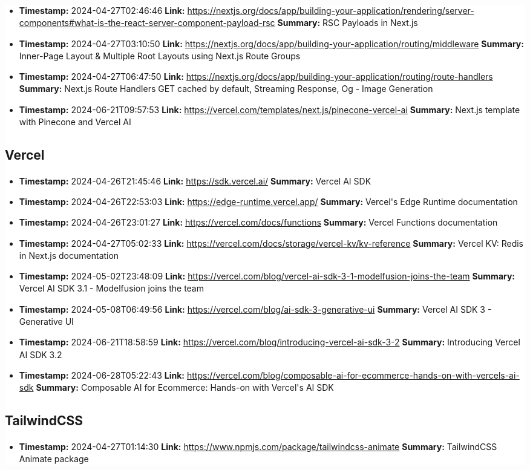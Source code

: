 - **Timestamp:** 2024-04-27T02:46:46
  **Link:** https://nextjs.org/docs/app/building-your-application/rendering/server-components#what-is-the-react-server-component-payload-rsc
  **Summary:** RSC Payloads in Next.js

- **Timestamp:** 2024-04-27T03:10:50
  **Link:** https://nextjs.org/docs/app/building-your-application/routing/middleware
  **Summary:** Inner-Page Layout & Multiple Root Layouts using Next.js Route Groups

- **Timestamp:** 2024-04-27T06:47:50
  **Link:** https://nextjs.org/docs/app/building-your-application/routing/route-handlers
  **Summary:** Next.js Route Handlers GET cached by default, Streaming Response, Og - Image Generation

- **Timestamp:** 2024-06-21T09:57:53
  **Link:** https://vercel.com/templates/next.js/pinecone-vercel-ai
  **Summary:** Next.js template with Pinecone and Vercel AI

## Vercel

- **Timestamp:** 2024-04-26T21:45:46
  **Link:** https://sdk.vercel.ai/
  **Summary:** Vercel AI SDK

- **Timestamp:** 2024-04-26T22:53:03
  **Link:** https://edge-runtime.vercel.app/
  **Summary:** Vercel's Edge Runtime documentation

- **Timestamp:** 2024-04-26T23:01:27
  **Link:** https://vercel.com/docs/functions
  **Summary:** Vercel Functions documentation

- **Timestamp:** 2024-04-27T05:02:33
  **Link:** https://vercel.com/docs/storage/vercel-kv/kv-reference
  **Summary:** Vercel KV: Redis in Next.js documentation

- **Timestamp:** 2024-05-02T23:48:09
  **Link:** https://vercel.com/blog/vercel-ai-sdk-3-1-modelfusion-joins-the-team
  **Summary:** Vercel AI SDK 3.1 - Modelfusion joins the team

- **Timestamp:** 2024-05-08T06:49:56
  **Link:** https://vercel.com/blog/ai-sdk-3-generative-ui
  **Summary:** Vercel AI SDK 3 - Generative UI

- **Timestamp:** 2024-06-21T18:58:59
  **Link:** https://vercel.com/blog/introducing-vercel-ai-sdk-3-2
  **Summary:** Introducing Vercel AI SDK 3.2

- **Timestamp:** 2024-06-28T05:22:43
  **Link:** https://vercel.com/blog/composable-ai-for-ecommerce-hands-on-with-vercels-ai-sdk
  **Summary:** Composable AI for Ecommerce: Hands-on with Vercel's AI SDK

## TailwindCSS

- **Timestamp:** 2024-04-27T01:14:30
  **Link:** https://www.npmjs.com/package/tailwindcss-animate
  **Summary:** TailwindCSS Animate package
